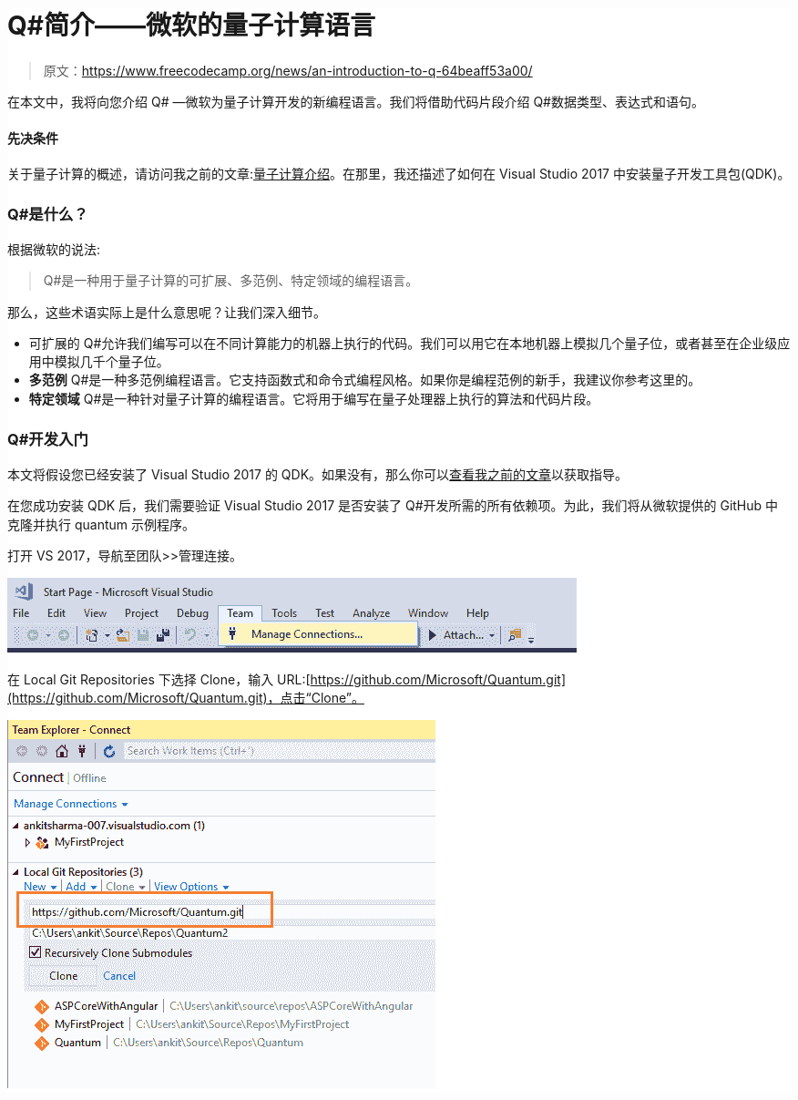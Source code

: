 # Q#简介——微软的量子计算语言

> 原文：<https://www.freecodecamp.org/news/an-introduction-to-q-64beaff53a00/>

在本文中，我将向您介绍 Q# —微软为量子计算开发的新编程语言。我们将借助代码片段介绍 Q#数据类型、表达式和语句。

#### 先决条件

关于量子计算的概述，请访问我之前的文章:[量子计算介绍](http://ankitsharmablogs.com/introduction-quantum-computing/)。在那里，我还描述了如何在 Visual Studio 2017 中安装量子开发工具包(QDK)。

### Q#是什么？

根据微软的说法:

> Q#是一种用于量子计算的可扩展、多范例、特定领域的编程语言。

那么，这些术语实际上是什么意思呢？让我们深入细节。

*   可扩展的
    Q#允许我们编写可以在不同计算能力的机器上执行的代码。我们可以用它在本地机器上模拟几个量子位，或者甚至在企业级应用中模拟几千个量子位。
*   **多范例**
    Q#是一种多范例编程语言。它支持函数式和命令式编程风格。如果你是编程范例的新手，我建议你参考这里的。
*   **特定领域**
    Q#是一种针对量子计算的编程语言。它将用于编写在量子处理器上执行的算法和代码片段。

### Q#开发入门

本文将假设您已经安装了 Visual Studio 2017 的 QDK。如果没有，那么你可以[查看我之前的文章](http://ankitsharmablogs.com/introduction-quantum-computing/)以获取指导。

在您成功安装 QDK 后，我们需要验证 Visual Studio 2017 是否安装了 Q#开发所需的所有依赖项。为此，我们将从微软提供的 GitHub 中克隆并执行 quantum 示例程序。

打开 VS 2017，导航至团队>>管理连接。

![image-24](img/db742ea928d32b3727836b951d729388.png)

在 Local Git Repositories 下选择 Clone，输入 URL:[https://github.com/Microsoft/Quantum.git](https://github.com/Microsoft/Quantum.git)，点击“Clone”。

![krnmAb5hG5Aor-xiXb8QtQztnovD28z8vzPo](img/b155d3f79a268cbfbe0ed5bcd9c31444.png)
